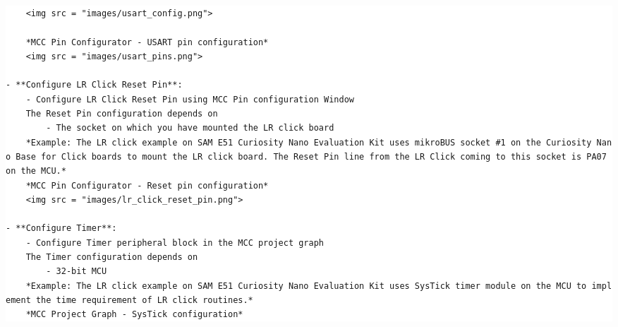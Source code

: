		<img src = "images/usart_config.png">  

		*MCC Pin Configurator - USART pin configuration*  
		<img src = "images/usart_pins.png">  

	- **Configure LR Click Reset Pin**:
 		- Configure LR Click Reset Pin using MCC Pin configuration Window  
		The Reset Pin configuration depends on
 			- The socket on which you have mounted the LR click board  
 		*Example: The LR click example on SAM E51 Curiosity Nano Evaluation Kit uses mikroBUS socket #1 on the Curiosity Nano Base for Click boards to mount the LR click board. The Reset Pin line from the LR Click coming to this socket is PA07 on the MCU.*  
		*MCC Pin Configurator - Reset pin configuration*  
		<img src = "images/lr_click_reset_pin.png">  

	- **Configure Timer**:
		- Configure Timer peripheral block in the MCC project graph  
		The Timer configuration depends on
 			- 32-bit MCU  
		*Example: The LR click example on SAM E51 Curiosity Nano Evaluation Kit uses SysTick timer module on the MCU to implement the time requirement of LR click routines.*  
		*MCC Project Graph - SysTick configuration*  